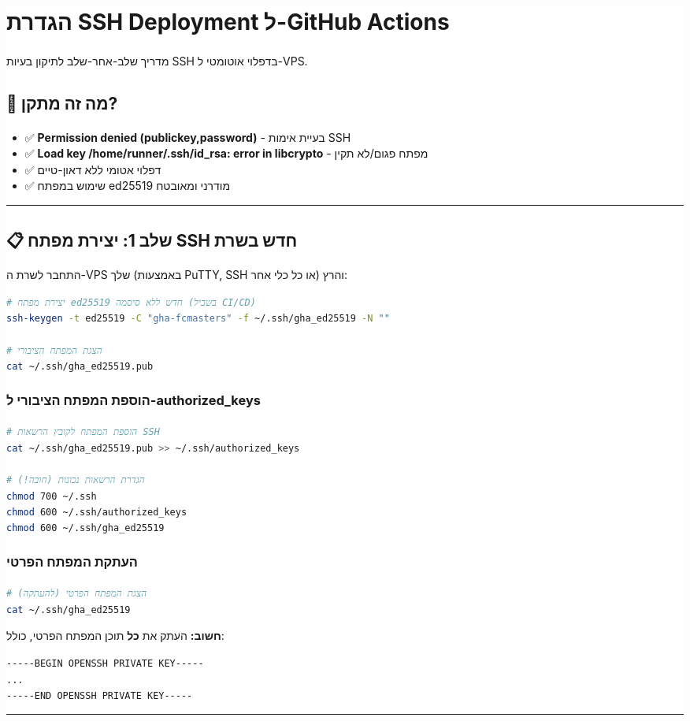 # הגדרת SSH Deployment ל-GitHub Actions

מדריך שלב-אחר-שלב לתיקון בעיות SSH בדפלוי אוטומטי ל-VPS.

## 🎯 מה זה מתקן?

- ✅ **Permission denied (publickey,password)** - בעיית אימות SSH
- ✅ **Load key /home/runner/.ssh/id_rsa: error in libcrypto** - מפתח פגום/לא תקין
- ✅ דפלוי אטומי ללא דאון-טיים
- ✅ שימוש במפתח ed25519 מודרני ומאובטח

---

## 📋 שלב 1: יצירת מפתח SSH חדש בשרת

התחבר לשרת ה-VPS שלך (באמצעות PuTTY, SSH או כל כלי אחר) והרץ:

```bash
# יצירת מפתח ed25519 חדש ללא סיסמה (בשביל CI/CD)
ssh-keygen -t ed25519 -C "gha-fcmasters" -f ~/.ssh/gha_ed25519 -N ""

# הצגת המפתח הציבורי
cat ~/.ssh/gha_ed25519.pub
```

### הוספת המפתח הציבורי ל-authorized_keys

```bash
# הוספת המפתח לקובץ הרשאות SSH
cat ~/.ssh/gha_ed25519.pub >> ~/.ssh/authorized_keys

# הגדרת הרשאות נכונות (חובה!)
chmod 700 ~/.ssh
chmod 600 ~/.ssh/authorized_keys
chmod 600 ~/.ssh/gha_ed25519
```

### העתקת המפתח הפרטי

```bash
# הצגת המפתח הפרטי (להעתקה)
cat ~/.ssh/gha_ed25519
```

**חשוב:** העתק את **כל** תוכן המפתח הפרטי, כולל:
```
-----BEGIN OPENSSH PRIVATE KEY-----
...
-----END OPENSSH PRIVATE KEY-----
```

---
